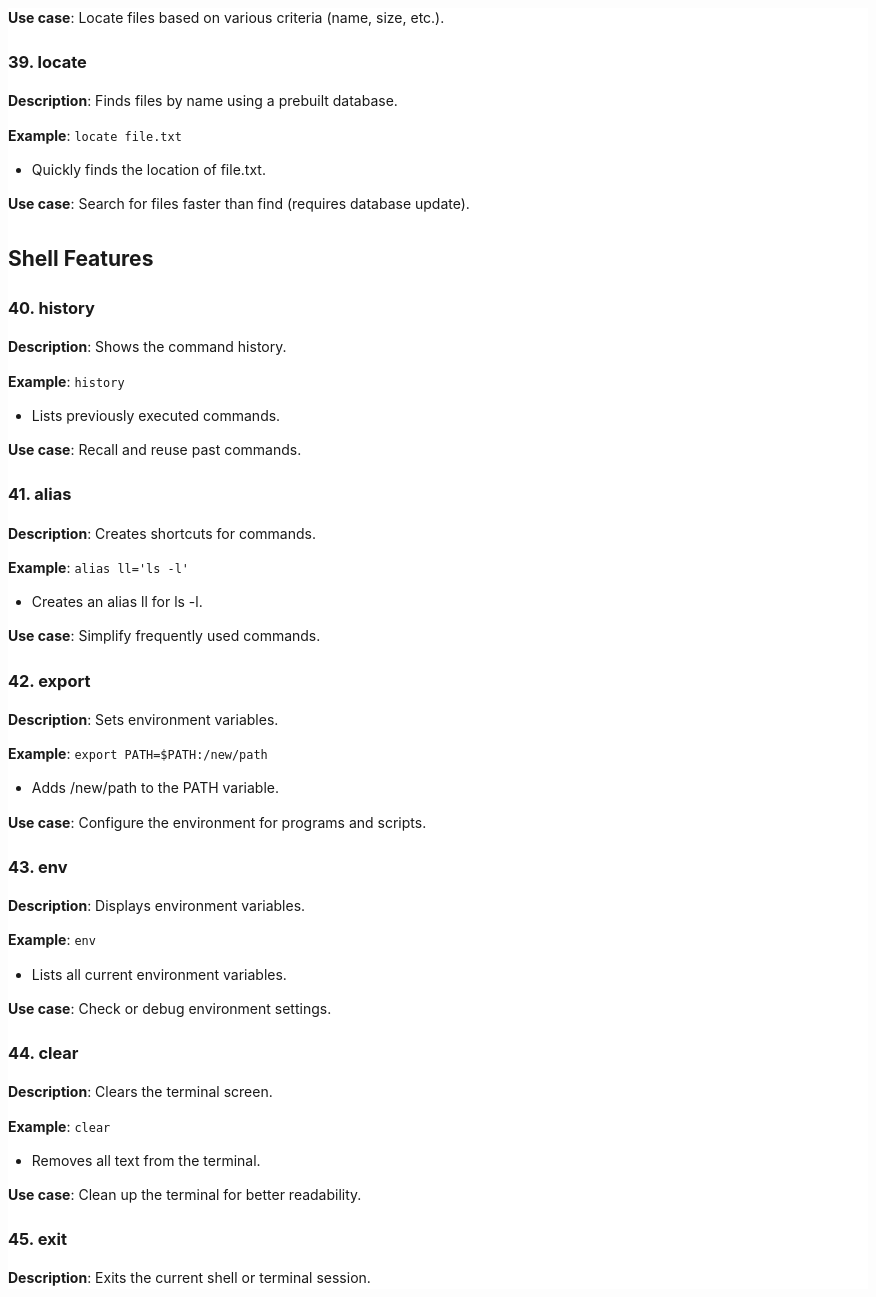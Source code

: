 **Use case**: Locate files based on various criteria (name, size, etc.).

### 39. locate
**Description**: Finds files by name using a prebuilt database.

**Example**: `locate file.txt`
- Quickly finds the location of file.txt.

**Use case**: Search for files faster than find (requires database update).

## Shell Features

### 40. history
**Description**: Shows the command history.

**Example**: `history`
- Lists previously executed commands.

**Use case**: Recall and reuse past commands.

### 41. alias
**Description**: Creates shortcuts for commands.

**Example**: `alias ll='ls -l'`
- Creates an alias ll for ls -l.

**Use case**: Simplify frequently used commands.

### 42. export
**Description**: Sets environment variables.

**Example**: `export PATH=$PATH:/new/path`
- Adds /new/path to the PATH variable.

**Use case**: Configure the environment for programs and scripts.

### 43. env
**Description**: Displays environment variables.

**Example**: `env`
- Lists all current environment variables.

**Use case**: Check or debug environment settings.

### 44. clear
**Description**: Clears the terminal screen.

**Example**: `clear`
- Removes all text from the terminal.

**Use case**: Clean up the terminal for better readability.

### 45. exit
**Description**: Exits the current shell or terminal session.
